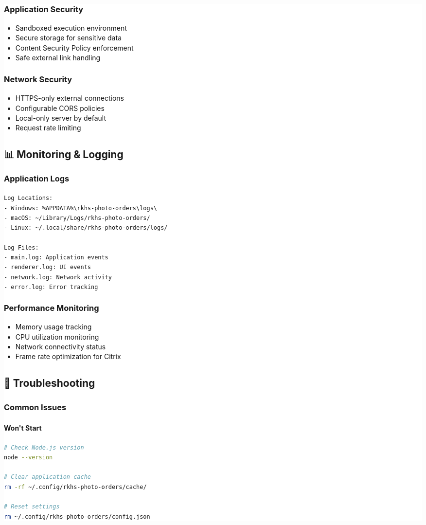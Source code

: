 ### Application Security
- Sandboxed execution environment
- Secure storage for sensitive data
- Content Security Policy enforcement
- Safe external link handling

### Network Security
- HTTPS-only external connections
- Configurable CORS policies
- Local-only server by default
- Request rate limiting

## 📊 Monitoring & Logging

### Application Logs
```
Log Locations:
- Windows: %APPDATA%\rkhs-photo-orders\logs\
- macOS: ~/Library/Logs/rkhs-photo-orders/
- Linux: ~/.local/share/rkhs-photo-orders/logs/

Log Files:
- main.log: Application events
- renderer.log: UI events  
- network.log: Network activity
- error.log: Error tracking
```

### Performance Monitoring
- Memory usage tracking
- CPU utilization monitoring
- Network connectivity status
- Frame rate optimization for Citrix

## 🚨 Troubleshooting

### Common Issues

#### Won't Start
```bash
# Check Node.js version
node --version

# Clear application cache
rm -rf ~/.config/rkhs-photo-orders/cache/

# Reset settings
rm ~/.config/rkhs-photo-orders/config.json
```

